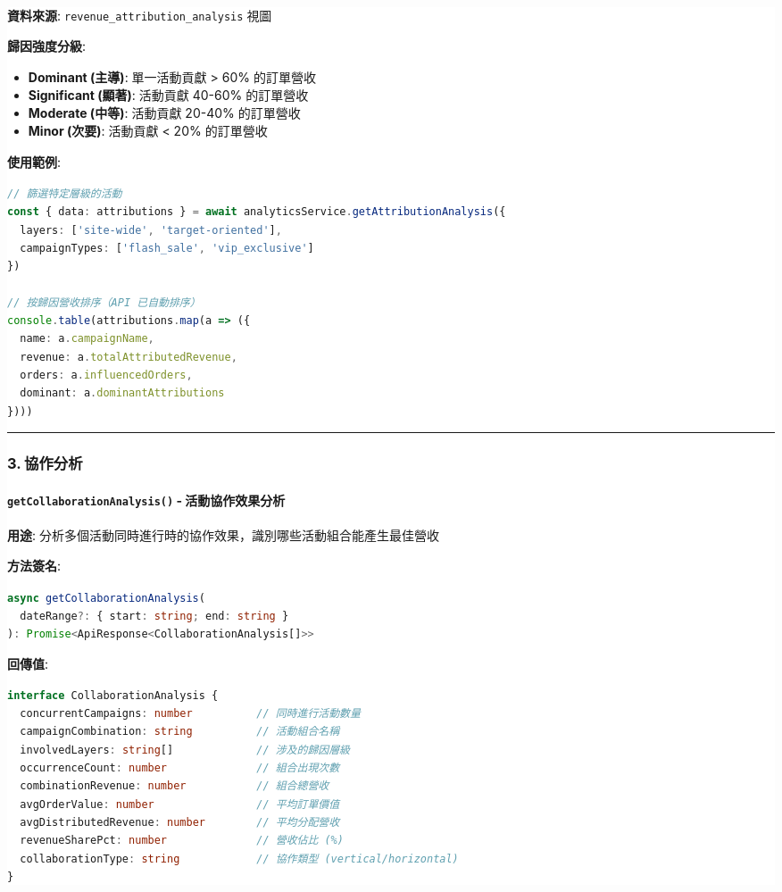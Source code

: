 **資料來源**: `revenue_attribution_analysis` 視圖

**歸因強度分級**:
- **Dominant (主導)**: 單一活動貢獻 > 60% 的訂單營收
- **Significant (顯著)**: 活動貢獻 40-60% 的訂單營收
- **Moderate (中等)**: 活動貢獻 20-40% 的訂單營收
- **Minor (次要)**: 活動貢獻 < 20% 的訂單營收

**使用範例**:
```typescript
// 篩選特定層級的活動
const { data: attributions } = await analyticsService.getAttributionAnalysis({
  layers: ['site-wide', 'target-oriented'],
  campaignTypes: ['flash_sale', 'vip_exclusive']
})

// 按歸因營收排序（API 已自動排序）
console.table(attributions.map(a => ({
  name: a.campaignName,
  revenue: a.totalAttributedRevenue,
  orders: a.influencedOrders,
  dominant: a.dominantAttributions
})))
```

---

### 3. 協作分析

#### `getCollaborationAnalysis()` - 活動協作效果分析

**用途**: 分析多個活動同時進行時的協作效果，識別哪些活動組合能產生最佳營收

**方法簽名**:
```typescript
async getCollaborationAnalysis(
  dateRange?: { start: string; end: string }
): Promise<ApiResponse<CollaborationAnalysis[]>>
```

**回傳值**:
```typescript
interface CollaborationAnalysis {
  concurrentCampaigns: number          // 同時進行活動數量
  campaignCombination: string          // 活動組合名稱
  involvedLayers: string[]             // 涉及的歸因層級
  occurrenceCount: number              // 組合出現次數
  combinationRevenue: number           // 組合總營收
  avgOrderValue: number                // 平均訂單價值
  avgDistributedRevenue: number        // 平均分配營收
  revenueSharePct: number              // 營收佔比 (%)
  collaborationType: string            // 協作類型 (vertical/horizontal)
}
```
